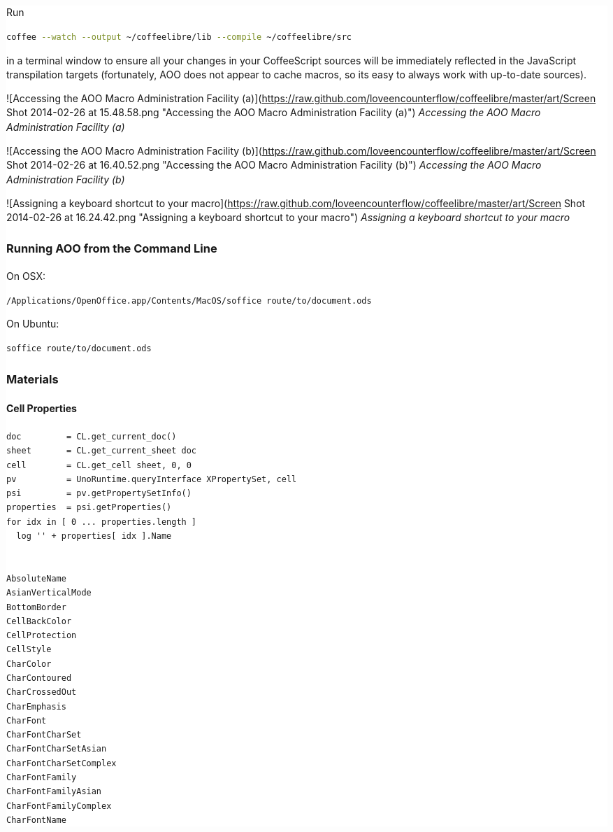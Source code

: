 Run

````bash
coffee --watch --output ~/coffeelibre/lib --compile ~/coffeelibre/src
````

in a terminal window to ensure all your changes in your CoffeeScript sources will be immediately reflected
in the JavaScript transpilation targets (fortunately, AOO does not appear to cache macros, so its easy to
always work with up-to-date sources).

![Accessing the AOO Macro Administration Facility (a)](https://raw.github.com/loveencounterflow/coffeelibre/master/art/Screen Shot 2014-02-26 at 15.48.58.png "Accessing the AOO Macro Administration Facility (a)")
*Accessing the AOO Macro Administration Facility (a)*

![Accessing the AOO Macro Administration Facility (b)](https://raw.github.com/loveencounterflow/coffeelibre/master/art/Screen Shot 2014-02-26 at 16.40.52.png "Accessing the AOO Macro Administration Facility (b)")
*Accessing the AOO Macro Administration Facility (b)*

![Assigning a keyboard shortcut to your macro](https://raw.github.com/loveencounterflow/coffeelibre/master/art/Screen Shot 2014-02-26 at 16.24.42.png "Assigning a keyboard shortcut to your macro")
*Assigning a keyboard shortcut to your macro*

### Running AOO from the Command Line

On OSX:

````bash
/Applications/OpenOffice.app/Contents/MacOS/soffice route/to/document.ods
````

On Ubuntu:

````bash
soffice route/to/document.ods
````


### Materials


#### Cell Properties

    doc         = CL.get_current_doc()
    sheet       = CL.get_current_sheet doc
    cell        = CL.get_cell sheet, 0, 0
    pv          = UnoRuntime.queryInterface XPropertySet, cell
    psi         = pv.getPropertySetInfo()
    properties  = psi.getProperties()
    for idx in [ 0 ... properties.length ]
      log '' + properties[ idx ].Name


    AbsoluteName
    AsianVerticalMode
    BottomBorder
    CellBackColor
    CellProtection
    CellStyle
    CharColor
    CharContoured
    CharCrossedOut
    CharEmphasis
    CharFont
    CharFontCharSet
    CharFontCharSetAsian
    CharFontCharSetComplex
    CharFontFamily
    CharFontFamilyAsian
    CharFontFamilyComplex
    CharFontName